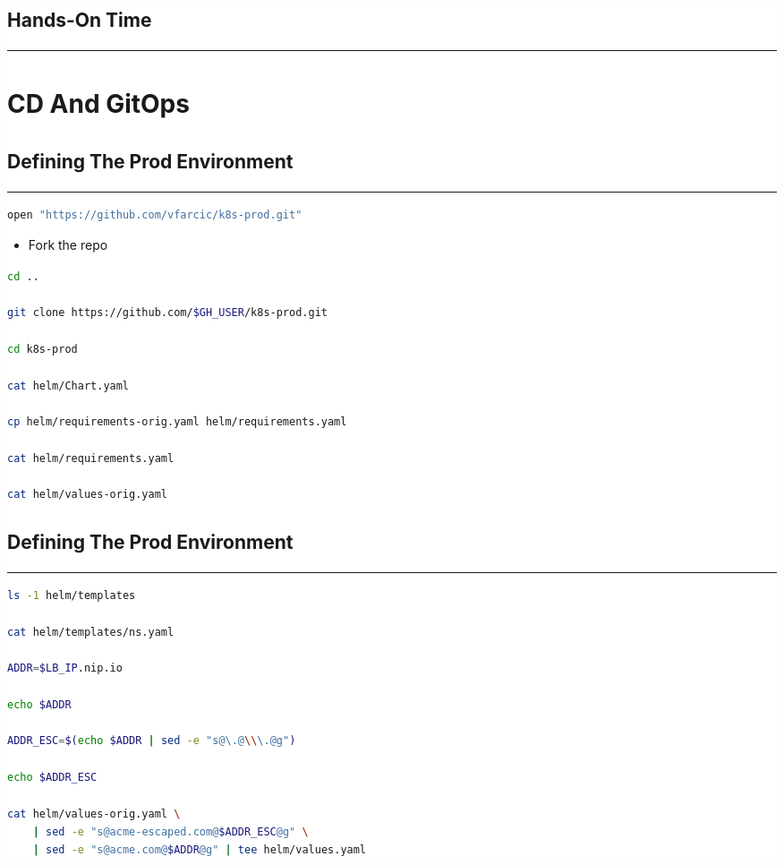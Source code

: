 ## Hands-On Time

---

# CD And GitOps


## Defining The Prod Environment

---

```bash
open "https://github.com/vfarcic/k8s-prod.git"
```

* Fork the repo

```bash
cd ..

git clone https://github.com/$GH_USER/k8s-prod.git

cd k8s-prod

cat helm/Chart.yaml

cp helm/requirements-orig.yaml helm/requirements.yaml

cat helm/requirements.yaml

cat helm/values-orig.yaml
```


## Defining The Prod Environment

---

```bash
ls -1 helm/templates

cat helm/templates/ns.yaml

ADDR=$LB_IP.nip.io

echo $ADDR

ADDR_ESC=$(echo $ADDR | sed -e "s@\.@\\\.@g")

echo $ADDR_ESC

cat helm/values-orig.yaml \
    | sed -e "s@acme-escaped.com@$ADDR_ESC@g" \
    | sed -e "s@acme.com@$ADDR@g" | tee helm/values.yaml
```
